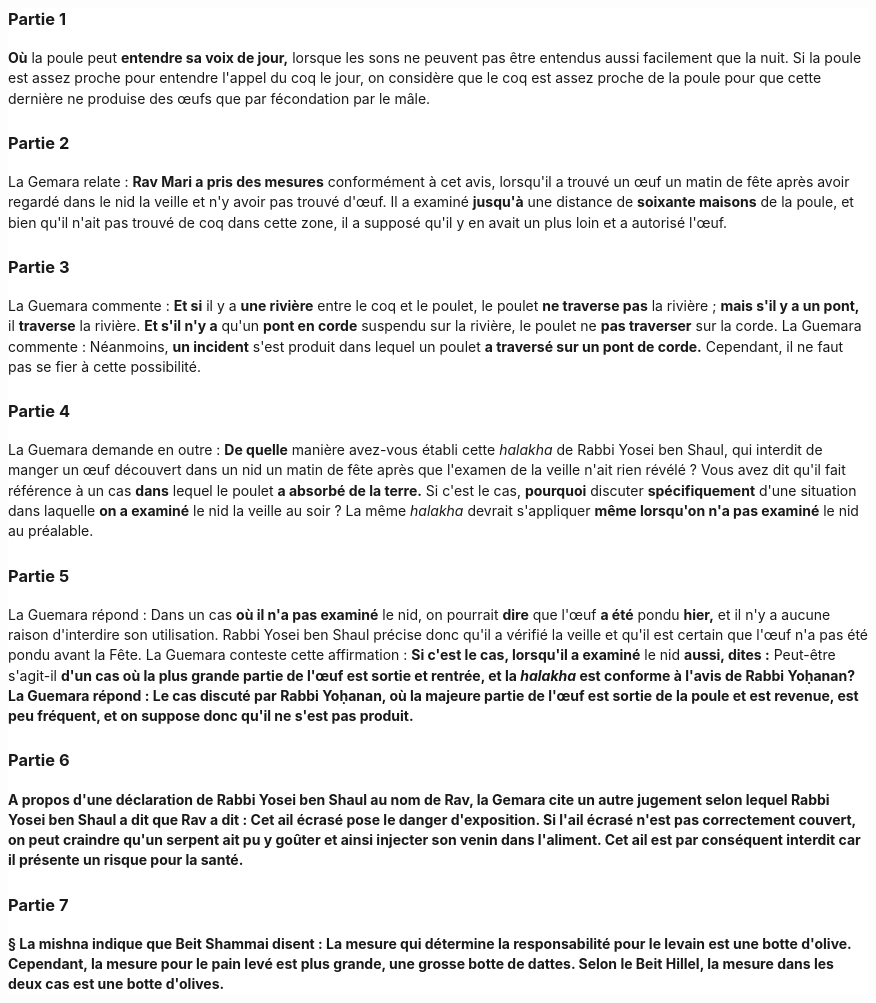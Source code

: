 
### Partie 1
<b>Où</b> la poule peut <b>entendre sa voix de jour,</b> lorsque les sons ne peuvent pas être entendus aussi facilement que la nuit. Si la poule est assez proche pour entendre l'appel du coq le jour, on considère que le coq est assez proche de la poule pour que cette dernière ne produise des œufs que par fécondation par le mâle.

### Partie 2
La Gemara relate : <b>Rav Mari a pris des mesures</b> conformément à cet avis, lorsqu'il a trouvé un œuf un matin de fête après avoir regardé dans le nid la veille et n'y avoir pas trouvé d'œuf. Il a examiné <b>jusqu'à</b> une distance de <b>soixante maisons</b> de la poule, et bien qu'il n'ait pas trouvé de coq dans cette zone, il a supposé qu'il y en avait un plus loin et a autorisé l'œuf.

### Partie 3
La Guemara commente : <b>Et si</b> il y a <b>une rivière</b> entre le coq et le poulet, le poulet <b>ne traverse pas</b> la rivière ; <b>mais s'il y a un pont,</b> il <b>traverse</b> la rivière. <b>Et s'il n'y a</b> qu'un <b>pont en corde</b> suspendu sur la rivière, le poulet ne <b>pas traverser</b> sur la corde. La Guemara commente : Néanmoins, <b>un incident</b> s'est produit dans lequel un poulet <b>a traversé sur un pont de corde.</b> Cependant, il ne faut pas se fier à cette possibilité.

### Partie 4
La Guemara demande en outre : <b>De quelle</b> manière avez-vous établi</b> cette <i>halakha</i> de Rabbi Yosei ben Shaul, qui interdit de manger un œuf découvert dans un nid un matin de fête après que l'examen de la veille n'ait rien révélé ? Vous avez dit qu'il fait référence à un cas <b>dans</b> lequel le poulet <b>a absorbé de la terre.</b> Si c'est le cas, <b>pourquoi</b> discuter <b>spécifiquement</b> d'une situation dans laquelle <b>on a examiné</b> le nid la veille au soir ? La même <i>halakha</i> devrait s'appliquer <b>même lorsqu'on n'a pas examiné</b> le nid au préalable.

### Partie 5
La Guemara répond : Dans un cas <b>où il n'a pas examiné</b> le nid, on pourrait <b>dire</b> que l'œuf <b>a été</b> pondu <b>hier,</b> et il n'y a aucune raison d'interdire son utilisation. Rabbi Yosei ben Shaul précise donc qu'il a vérifié la veille et qu'il est certain que l'œuf n'a pas été pondu avant la Fête. La Guemara conteste cette affirmation : <b>Si c'est le cas, lorsqu'il a examiné</b> le nid <b>aussi, dites :</b> Peut-être s'agit-il <b>d'un cas où <b>la plus grande partie</b> de l'œuf <b>est sortie et rentrée, et</b> la <i>halakha</i> est <b>conforme</b> à l'avis de <b>Rabbi Yoḥanan?</b> La Guemara répond : Le cas discuté <b>par Rabbi Yoḥanan,</b> où la majeure partie de l'œuf est sortie de la poule et est revenue, <b>est peu fréquent,</b> et on suppose donc qu'il ne s'est pas produit.

### Partie 6
A propos d'une déclaration de Rabbi Yosei ben Shaul au nom de Rav, la Gemara cite un autre jugement selon lequel <b>Rabbi Yosei ben Shaul a dit</b> que <b>Rav a dit : Cet ail écrasé</b> pose le <b>danger d'exposition.</b> Si l'ail écrasé n'est pas correctement couvert, on peut craindre qu'un serpent ait pu y goûter et ainsi injecter son venin dans l'aliment. Cet ail est par conséquent interdit car il présente un risque pour la santé.

### Partie 7
§ La mishna indique que <b>Beit Shammai disent :</b> La mesure qui détermine la responsabilité pour le <b>levain</b> est <b>une botte d'olive.</b> Cependant, la mesure pour le pain levé est plus grande, une grosse botte de dattes. Selon le Beit Hillel, la mesure dans les deux cas est une botte d'olives.
